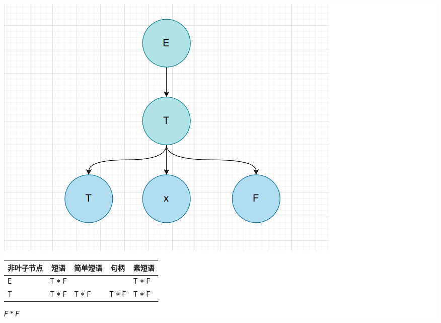 ![image-20221116110349286](编译技术-语法理论/image-20221116110349286.png)

| 非叶子节点 | 短语  | 简单短语 | 句柄  | 素短语 |
| ---------- | ----- | -------- | ----- | ------ |
| E          | T * F |          |       | T * F  |
| T          | T * F | T * F    | T * F | T * F  |

$F * F$
